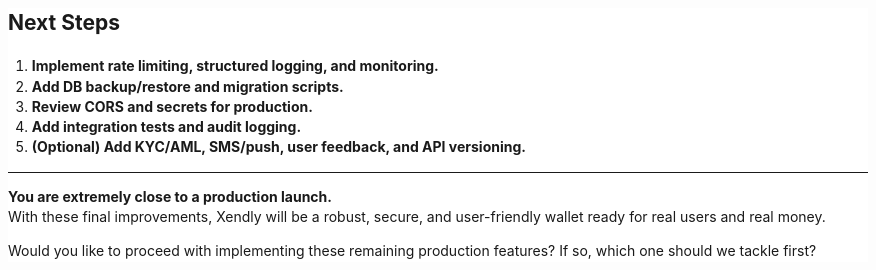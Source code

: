 
## **Next Steps**

1. **Implement rate limiting, structured logging, and monitoring.**
2. **Add DB backup/restore and migration scripts.**
3. **Review CORS and secrets for production.**
4. **Add integration tests and audit logging.**
5. **(Optional) Add KYC/AML, SMS/push, user feedback, and API versioning.**

---

**You are extremely close to a production launch.**  
With these final improvements, Xendly will be a robust, secure, and user-friendly wallet ready for real users and real money.

Would you like to proceed with implementing these remaining production features? If so, which one should we tackle first?



